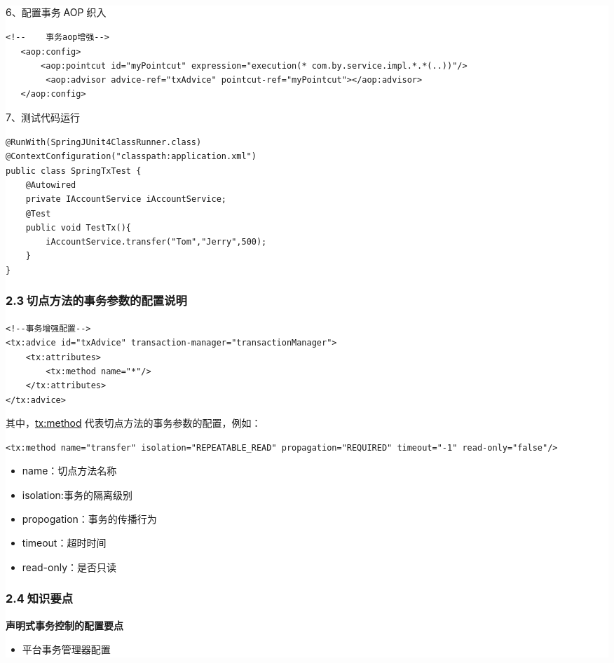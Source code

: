6、配置事务 AOP 织入

```text
<!--    事务aop增强-->
   <aop:config>
       <aop:pointcut id="myPointcut" expression="execution(* com.by.service.impl.*.*(..))"/>
        <aop:advisor advice-ref="txAdvice" pointcut-ref="myPointcut"></aop:advisor>
   </aop:config>
```

7、测试代码运行

```text
@RunWith(SpringJUnit4ClassRunner.class)
@ContextConfiguration("classpath:application.xml")
public class SpringTxTest {
    @Autowired
    private IAccountService iAccountService;
    @Test
    public void TestTx(){
        iAccountService.transfer("Tom","Jerry",500);
    }
}
```

### 2.3 切点方法的事务参数的配置说明

```text
<!--事务增强配置-->
<tx:advice id="txAdvice" transaction-manager="transactionManager">
    <tx:attributes>
        <tx:method name="*"/>
    </tx:attributes>
</tx:advice>
```

其中，[tx:method](tx:method) 代表切点方法的事务参数的配置，例如：

```text
<tx:method name="transfer" isolation="REPEATABLE_READ" propagation="REQUIRED" timeout="-1" read-only="false"/>
```

- name：切点方法名称

- isolation:事务的隔离级别

- propogation：事务的传播行为

- timeout：超时时间

- read-only：是否只读

### 2.4 知识要点

**声明式事务控制的配置要点**

- 平台事务管理器配置
